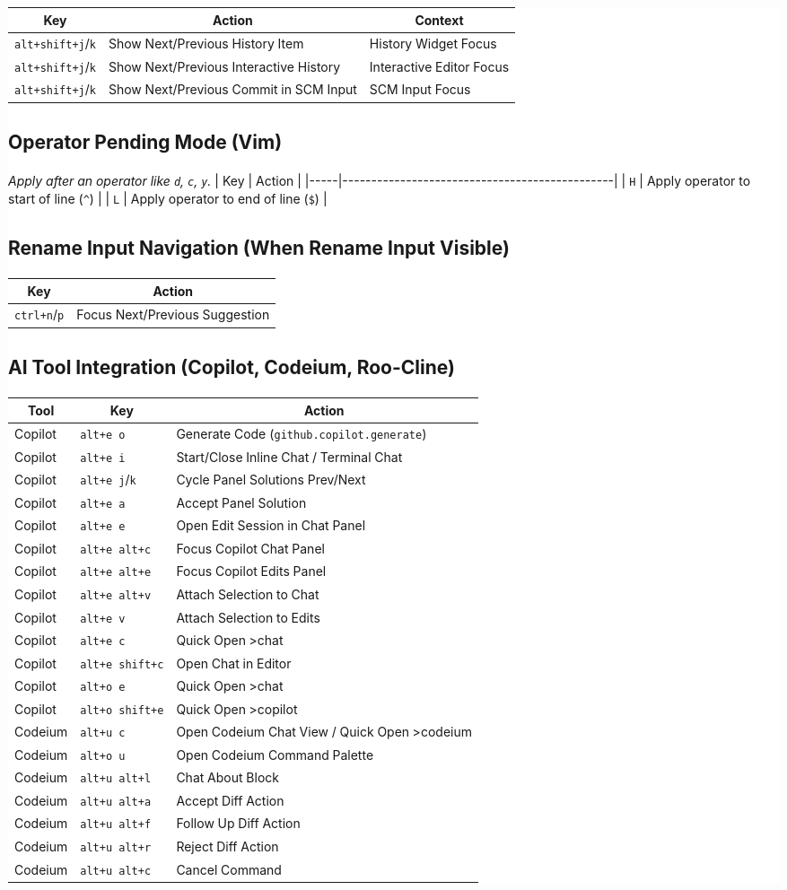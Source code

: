 | Key               | Action                                 | Context                  |
| ----------------- | -------------------------------------- | ------------------------ |
| `alt+shift+j`/`k` | Show Next/Previous History Item        | History Widget Focus     |
| `alt+shift+j`/`k` | Show Next/Previous Interactive History | Interactive Editor Focus |
| `alt+shift+j`/`k` | Show Next/Previous Commit in SCM Input | SCM Input Focus          |

## Operator Pending Mode (Vim)

_Apply after an operator like `d`, `c`, `y`._
| Key | Action |
|-----|-----------------------------------------------|
| `H` | Apply operator to start of line (`^`) |
| `L` | Apply operator to end of line (`$`) |

## Rename Input Navigation (When Rename Input Visible)

| Key          | Action                         |
| ------------ | ------------------------------ |
| `ctrl+n`/`p` | Focus Next/Previous Suggestion |

## AI Tool Integration (Copilot, Codeium, Roo-Cline)

| Tool      | Key                 | Action                                       |
| --------- | ------------------- | -------------------------------------------- |
| Copilot   | `alt+e o`           | Generate Code (`github.copilot.generate`)    |
| Copilot   | `alt+e i`           | Start/Close Inline Chat / Terminal Chat      |
| Copilot   | `alt+e j`/`k`       | Cycle Panel Solutions Prev/Next              |
| Copilot   | `alt+e a`           | Accept Panel Solution                        |
| Copilot   | `alt+e e`           | Open Edit Session in Chat Panel              |
| Copilot   | `alt+e alt+c`       | Focus Copilot Chat Panel                     |
| Copilot   | `alt+e alt+e`       | Focus Copilot Edits Panel                    |
| Copilot   | `alt+e alt+v`       | Attach Selection to Chat                     |
| Copilot   | `alt+e v`           | Attach Selection to Edits                    |
| Copilot   | `alt+e c`           | Quick Open >chat                             |
| Copilot   | `alt+e shift+c`     | Open Chat in Editor                          |
| Copilot   | `alt+o e`           | Quick Open >chat                             |
| Copilot   | `alt+o shift+e`     | Quick Open >copilot                          |
| Codeium   | `alt+u c`           | Open Codeium Chat View / Quick Open >codeium |
| Codeium   | `alt+o u`           | Open Codeium Command Palette                 |
| Codeium   | `alt+u alt+l`       | Chat About Block                             |
| Codeium   | `alt+u alt+a`       | Accept Diff Action                           |
| Codeium   | `alt+u alt+f`       | Follow Up Diff Action                        |
| Codeium   | `alt+u alt+r`       | Reject Diff Action                           |
| Codeium   | `alt+u alt+c`       | Cancel Command                               |